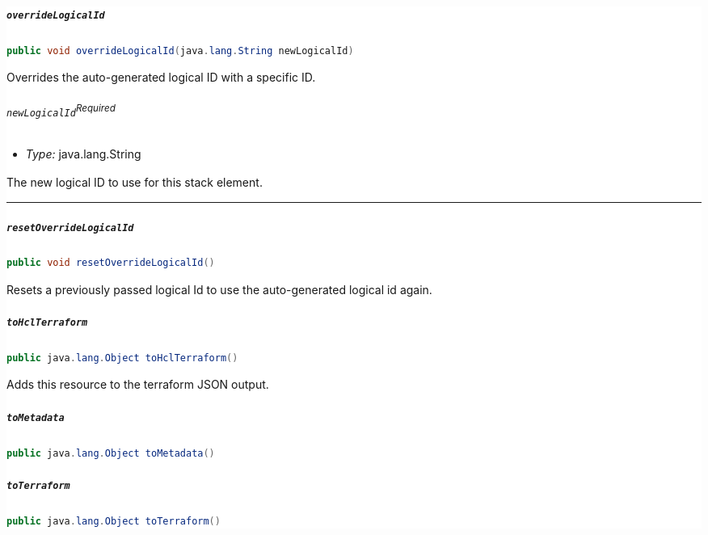 ##### `overrideLogicalId` <a name="overrideLogicalId" id="@cdktf/provider-opentelekomcloud.dataOpentelekomcloudErAvailabilityZonesV3.DataOpentelekomcloudErAvailabilityZonesV3.overrideLogicalId"></a>

```java
public void overrideLogicalId(java.lang.String newLogicalId)
```

Overrides the auto-generated logical ID with a specific ID.

###### `newLogicalId`<sup>Required</sup> <a name="newLogicalId" id="@cdktf/provider-opentelekomcloud.dataOpentelekomcloudErAvailabilityZonesV3.DataOpentelekomcloudErAvailabilityZonesV3.overrideLogicalId.parameter.newLogicalId"></a>

- *Type:* java.lang.String

The new logical ID to use for this stack element.

---

##### `resetOverrideLogicalId` <a name="resetOverrideLogicalId" id="@cdktf/provider-opentelekomcloud.dataOpentelekomcloudErAvailabilityZonesV3.DataOpentelekomcloudErAvailabilityZonesV3.resetOverrideLogicalId"></a>

```java
public void resetOverrideLogicalId()
```

Resets a previously passed logical Id to use the auto-generated logical id again.

##### `toHclTerraform` <a name="toHclTerraform" id="@cdktf/provider-opentelekomcloud.dataOpentelekomcloudErAvailabilityZonesV3.DataOpentelekomcloudErAvailabilityZonesV3.toHclTerraform"></a>

```java
public java.lang.Object toHclTerraform()
```

Adds this resource to the terraform JSON output.

##### `toMetadata` <a name="toMetadata" id="@cdktf/provider-opentelekomcloud.dataOpentelekomcloudErAvailabilityZonesV3.DataOpentelekomcloudErAvailabilityZonesV3.toMetadata"></a>

```java
public java.lang.Object toMetadata()
```

##### `toTerraform` <a name="toTerraform" id="@cdktf/provider-opentelekomcloud.dataOpentelekomcloudErAvailabilityZonesV3.DataOpentelekomcloudErAvailabilityZonesV3.toTerraform"></a>

```java
public java.lang.Object toTerraform()
```
